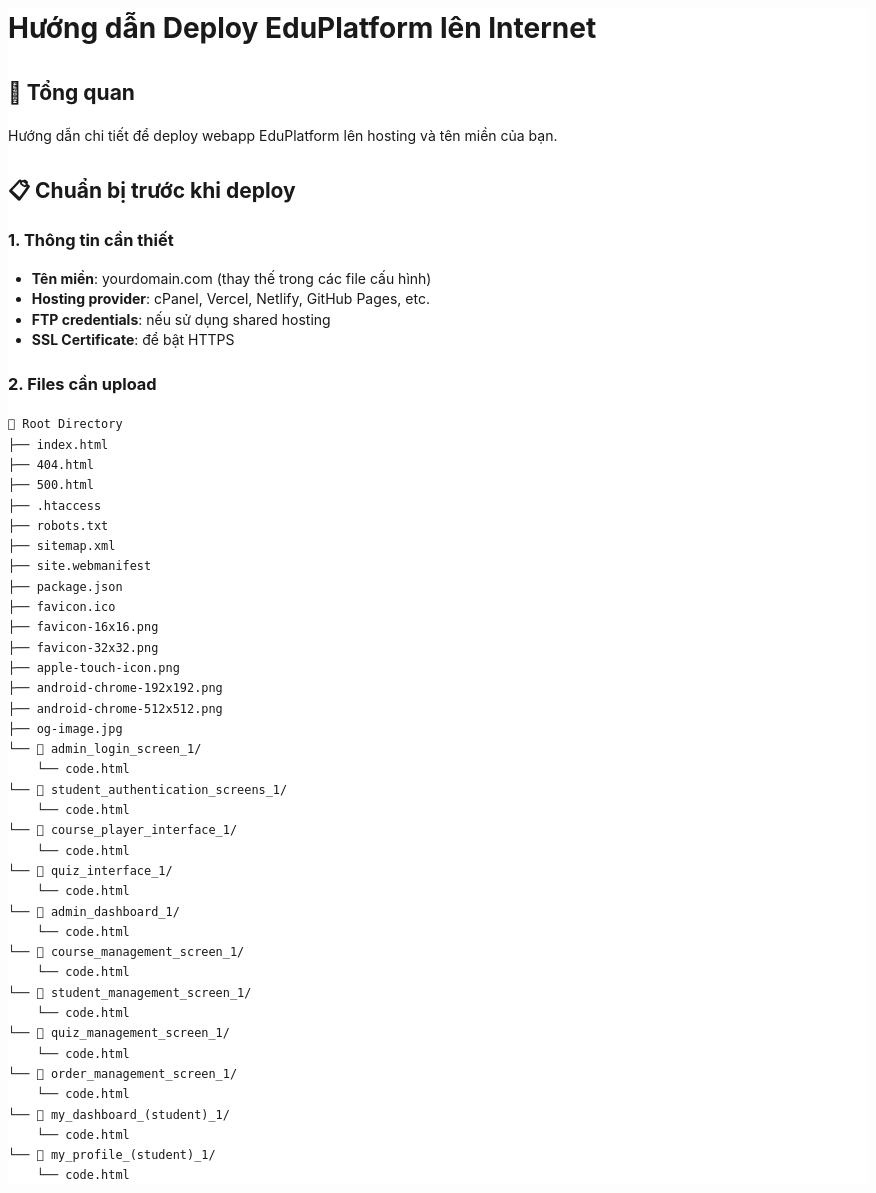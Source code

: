 # Hướng dẫn Deploy EduPlatform lên Internet

## 🚀 Tổng quan
Hướng dẫn chi tiết để deploy webapp EduPlatform lên hosting và tên miền của bạn.

## 📋 Chuẩn bị trước khi deploy

### 1. Thông tin cần thiết
- **Tên miền**: yourdomain.com (thay thế trong các file cấu hình)
- **Hosting provider**: cPanel, Vercel, Netlify, GitHub Pages, etc.
- **FTP credentials**: nếu sử dụng shared hosting
- **SSL Certificate**: để bật HTTPS

### 2. Files cần upload
```
📁 Root Directory
├── index.html
├── 404.html
├── 500.html
├── .htaccess
├── robots.txt
├── sitemap.xml
├── site.webmanifest
├── package.json
├── favicon.ico
├── favicon-16x16.png
├── favicon-32x32.png
├── apple-touch-icon.png
├── android-chrome-192x192.png
├── android-chrome-512x512.png
├── og-image.jpg
└── 📁 admin_login_screen_1/
    └── code.html
└── 📁 student_authentication_screens_1/
    └── code.html
└── 📁 course_player_interface_1/
    └── code.html
└── 📁 quiz_interface_1/
    └── code.html
└── 📁 admin_dashboard_1/
    └── code.html
└── 📁 course_management_screen_1/
    └── code.html
└── 📁 student_management_screen_1/
    └── code.html
└── 📁 quiz_management_screen_1/
    └── code.html
└── 📁 order_management_screen_1/
    └── code.html
└── 📁 my_dashboard_(student)_1/
    └── code.html
└── 📁 my_profile_(student)_1/
    └── code.html
```
